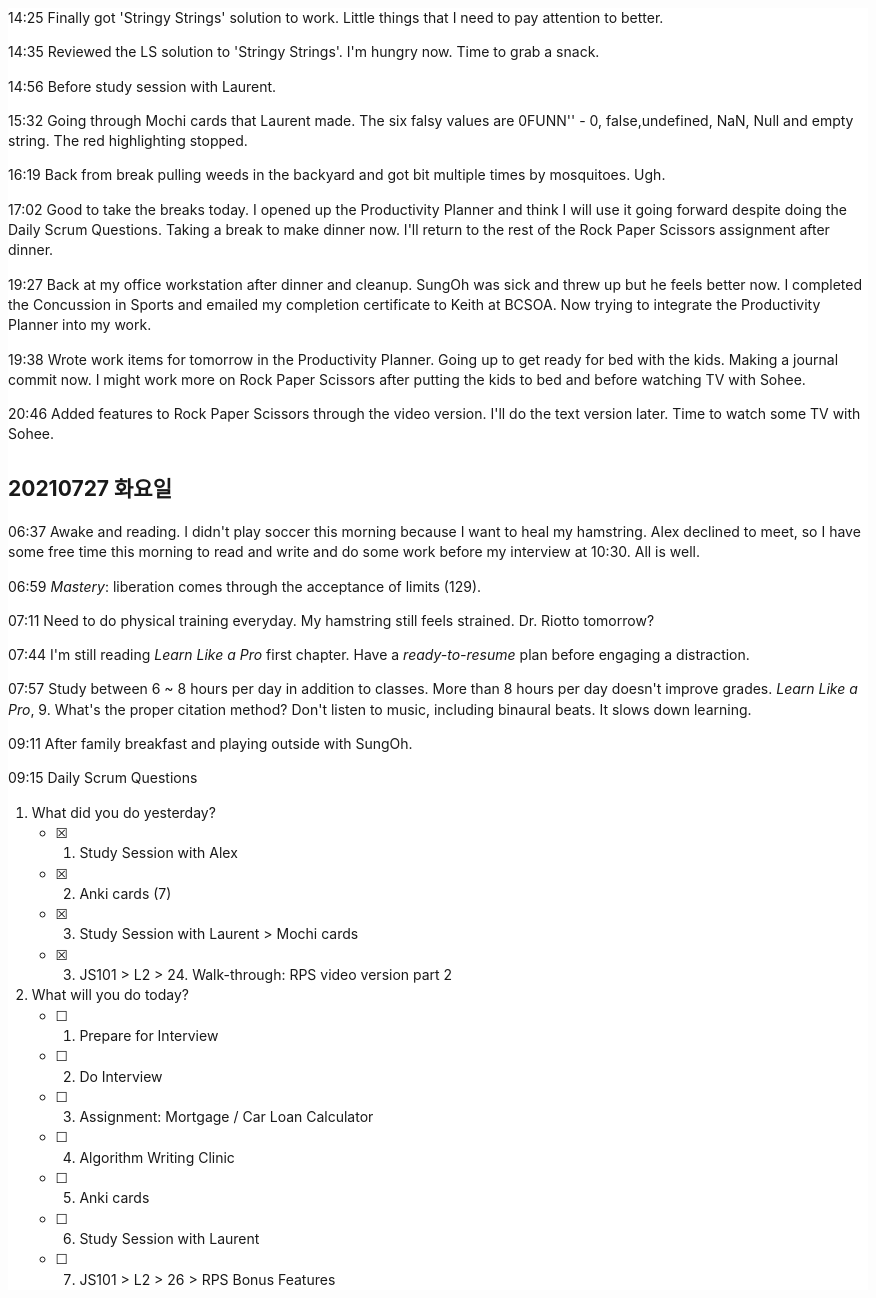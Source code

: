 14:25 Finally got 'Stringy Strings' solution to work. Little things that I need to pay attention to better.

14:35 Reviewed the LS solution to 'Stringy Strings'. I'm hungry now. Time to grab a snack.

14:56 Before study session with Laurent.

15:32 Going through Mochi cards that Laurent made. The six falsy values are 0FUNN'' - 0, false,undefined, NaN, Null and empty string. The red highlighting stopped.

16:19 Back from break pulling weeds in the backyard and got bit multiple times by mosquitoes. Ugh.

17:02 Good to take the breaks today. I opened up the Productivity Planner and think I will use it going forward despite doing the Daily Scrum Questions. Taking a break to make dinner now. I'll return to the rest of the Rock Paper Scissors assignment after dinner.

19:27 Back at my office workstation after dinner and cleanup. SungOh was sick and threw up but he feels better now. I completed the Concussion in Sports and emailed my completion certificate to Keith at BCSOA. Now trying to integrate the Productivity Planner into my work.

19:38 Wrote work items for tomorrow in the Productivity Planner. Going up to get ready for bed with the kids. Making a journal commit now. I might work more on Rock Paper Scissors after putting the kids to bed and before watching TV with Sohee.

20:46 Added features to Rock Paper Scissors through the video version. I'll do the text version later. Time to watch some TV with Sohee.

## 20210727 화요일

06:37 Awake and reading. I didn't play soccer this morning because I want to heal my hamstring. Alex declined to meet, so I have some free time this morning to read and write and do some work before my interview at 10:30. All is well.

06:59 *Mastery*: liberation comes through the acceptance of limits (129).

07:11 Need to do physical training everyday. My hamstring still feels strained. Dr. Riotto tomorrow?

07:44 I'm still reading *Learn Like a Pro* first chapter. Have a *ready-to-resume* plan before engaging a distraction.

07:57 Study between 6 ~ 8 hours per day in addition to classes. More than 8 hours per day doesn't improve grades. *Learn Like a Pro*, 9. What's the proper citation method? Don't listen to music, including binaural beats. It slows down learning.

09:11 After family breakfast and playing outside with SungOh.

09:15 Daily Scrum Questions

1. What did you do yesterday?
   * [x] 1. Study Session with Alex
   * [x] 2. Anki cards (7)
   * [x] 3. Study Session with Laurent > Mochi cards
   * [x] 3. JS101 > L2 > 24. Walk-through: RPS video version part 2

2. What will you do today?
   * [ ] 1. Prepare for Interview
   * [ ] 2. Do Interview
   * [ ] 3. Assignment: Mortgage / Car Loan Calculator
   * [ ] 4. Algorithm Writing Clinic
   * [ ] 5. Anki cards
   * [ ] 6. Study Session with Laurent
   * [ ] 7. JS101 > L2 > 26 > RPS Bonus Features

